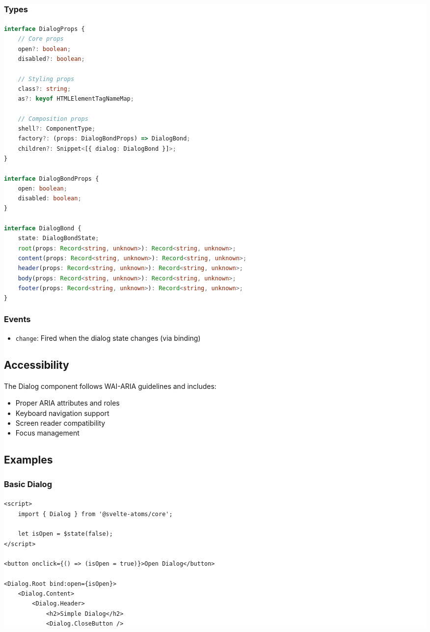 ### Types

```typescript
interface DialogProps {
	// Core props
	open?: boolean;
	disabled?: boolean;

	// Styling props
	class?: string;
	as?: keyof HTMLElementTagNameMap;

	// Composition props
	shell?: ComponentType;
	factory?: (props: DialogBondProps) => DialogBond;
	children?: Snippet<[{ dialog: DialogBond }]>;
}

interface DialogBondProps {
	open: boolean;
	disabled: boolean;
}

interface DialogBond {
	state: DialogBondState;
	root(props: Record<string, unknown>): Record<string, unknown>;
	content(props: Record<string, unknown>): Record<string, unknown>;
	header(props: Record<string, unknown>): Record<string, unknown>;
	body(props: Record<string, unknown>): Record<string, unknown>;
	footer(props: Record<string, unknown>): Record<string, unknown>;
}
```

### Events

- `change`: Fired when the dialog state changes (via binding)

## Accessibility

The Dialog component follows WAI-ARIA guidelines and includes:

- Proper ARIA attributes and roles
- Keyboard navigation support
- Screen reader compatibility
- Focus management

## Examples

### Basic Dialog

```svelte
<script>
	import { Dialog } from '@svelte-atoms/core';

	let isOpen = $state(false);
</script>

<button onclick={() => (isOpen = true)}>Open Dialog</button>

<Dialog.Root bind:open={isOpen}>
	<Dialog.Content>
		<Dialog.Header>
			<h2>Simple Dialog</h2>
			<Dialog.CloseButton />
```